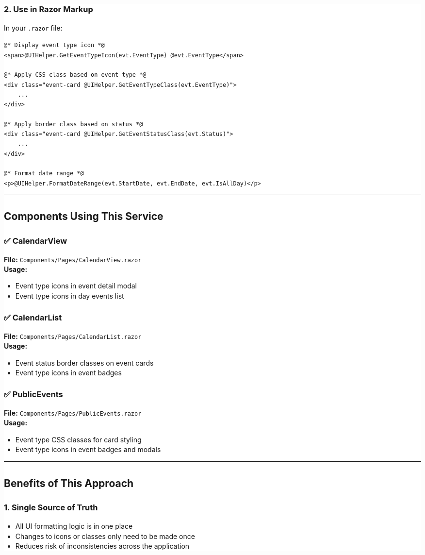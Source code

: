 ### 2. Use in Razor Markup
In your `.razor` file:

```razor
@* Display event type icon *@
<span>@UIHelper.GetEventTypeIcon(evt.EventType) @evt.EventType</span>

@* Apply CSS class based on event type *@
<div class="event-card @UIHelper.GetEventTypeClass(evt.EventType)">
    ...
</div>

@* Apply border class based on status *@
<div class="event-card @UIHelper.GetEventStatusClass(evt.Status)">
    ...
</div>

@* Format date range *@
<p>@UIHelper.FormatDateRange(evt.StartDate, evt.EndDate, evt.IsAllDay)</p>
```

---

## Components Using This Service

### ✅ CalendarView
**File:** `Components/Pages/CalendarView.razor`  
**Usage:**
- Event type icons in event detail modal
- Event type icons in day events list

### ✅ CalendarList  
**File:** `Components/Pages/CalendarList.razor`  
**Usage:**
- Event status border classes on event cards
- Event type icons in event badges

### ✅ PublicEvents
**File:** `Components/Pages/PublicEvents.razor`  
**Usage:**
- Event type CSS classes for card styling
- Event type icons in event badges and modals

---

## Benefits of This Approach

### 1. **Single Source of Truth**
- All UI formatting logic is in one place
- Changes to icons or classes only need to be made once
- Reduces risk of inconsistencies across the application
